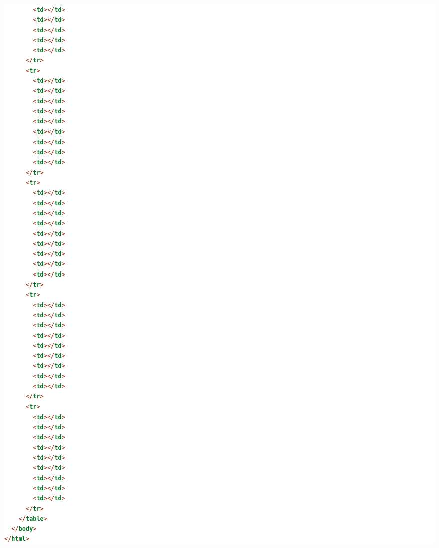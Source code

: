 ``` html
        <td></td>
        <td></td>
        <td></td>
        <td></td>
        <td></td>
      </tr>
      <tr>
        <td></td>
        <td></td>
        <td></td>
        <td></td>
        <td></td>
        <td></td>
        <td></td>
        <td></td>
        <td></td>
      </tr>
      <tr>
        <td></td>
        <td></td>
        <td></td>
        <td></td>
        <td></td>
        <td></td>
        <td></td>
        <td></td>
        <td></td>
      </tr>
      <tr>
        <td></td>
        <td></td>
        <td></td>
        <td></td>
        <td></td>
        <td></td>
        <td></td>
        <td></td>
        <td></td>
      </tr>
      <tr>
        <td></td>
        <td></td>
        <td></td>
        <td></td>
        <td></td>
        <td></td>
        <td></td>
        <td></td>
        <td></td>
      </tr>
    </table>
  </body>
</html>
```
